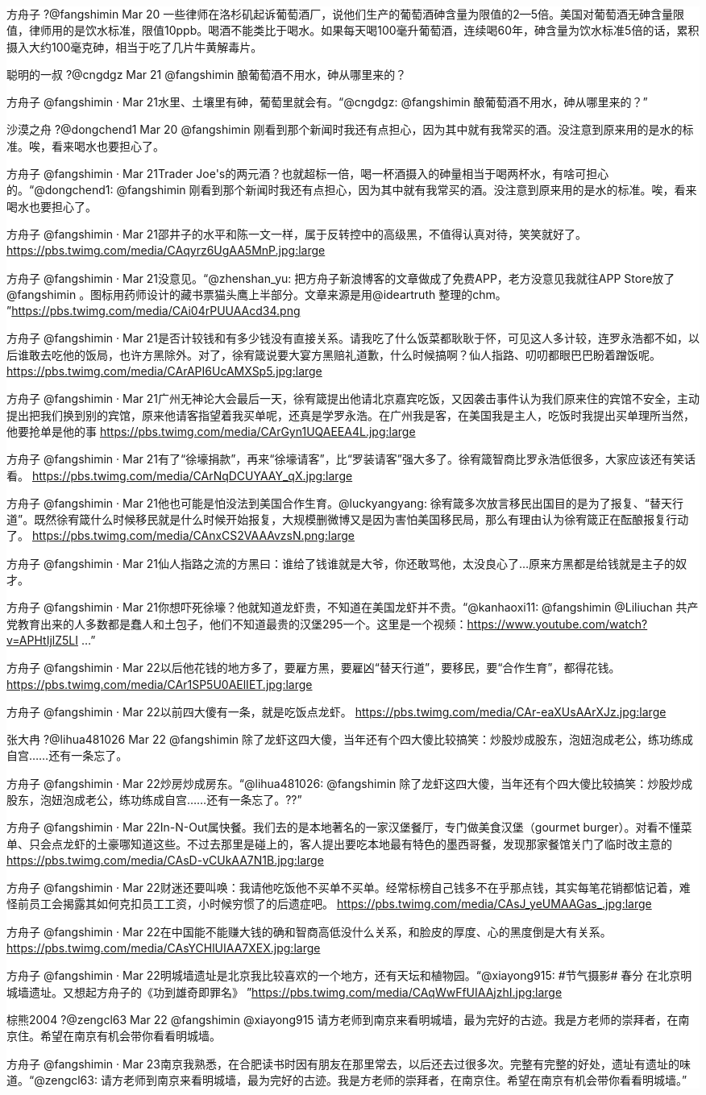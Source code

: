 方舟子 ?@fangshimin  Mar 20 一些律师在洛杉矶起诉葡萄酒厂，说他们生产的葡萄酒砷含量为限值的2—5倍。美国对葡萄酒无砷含量限值，律师用的是饮水标准，限值10ppb。喝酒不能类比于喝水。如果每天喝100毫升葡萄酒，连续喝60年，砷含量为饮水标准5倍的话，累积摄入大约100毫克砷，相当于吃了几片牛黄解毒片。

聪明的一叔 ?@cngdgz  Mar 21 @fangshimin 酿葡萄酒不用水，砷从哪里来的？

方舟子 @fangshimin  ·  Mar 21水里、土壤里有砷，葡萄里就会有。“@cngdgz: @fangshimin 酿葡萄酒不用水，砷从哪里来的？”

沙漠之舟 ?@dongchend1  Mar 20 @fangshimin 刚看到那个新闻时我还有点担心，因为其中就有我常买的酒。没注意到原来用的是水的标准。唉，看来喝水也要担心了。

方舟子 @fangshimin  ·  Mar 21Trader Joe's的两元酒？也就超标一倍，喝一杯酒摄入的砷量相当于喝两杯水，有啥可担心的。“@dongchend1: @fangshimin 刚看到那个新闻时我还有点担心，因为其中就有我常买的酒。没注意到原来用的是水的标准。唉，看来喝水也要担心了。

方舟子 @fangshimin  ·  Mar 21邵井子的水平和陈一文一样，属于反转控中的高级黑，不值得认真对待，笑笑就好了。 https://pbs.twimg.com/media/CAqyrz6UgAA5MnP.jpg:large

方舟子 @fangshimin  ·  Mar 21没意见。“@zhenshan_yu: 把方舟子新浪博客的文章做成了免费APP，老方没意见我就往APP Store放了@fangshimin 。图标用药师设计的藏书票猫头鹰上半部分。文章来源是用@ideartruth 整理的chm。 ”https://pbs.twimg.com/media/CAi04rPUUAAcd34.png

方舟子 @fangshimin  ·  Mar 21是否计较钱和有多少钱没有直接关系。请我吃了什么饭菜都耿耿于怀，可见这人多计较，连罗永浩都不如，以后谁敢去吃他的饭局，也许方黑除外。对了，徐宥箴说要大宴方黑赔礼道歉，什么时候搞啊？仙人指路、叨叨都眼巴巴盼着蹭饭呢。 https://pbs.twimg.com/media/CArAPI6UcAMXSp5.jpg:large

方舟子 @fangshimin  ·  Mar 21广州无神论大会最后一天，徐宥箴提出他请北京嘉宾吃饭，又因袭击事件认为我们原来住的宾馆不安全，主动提出把我们换到别的宾馆，原来他请客指望着我买单呢，还真是学罗永浩。在广州我是客，在美国我是主人，吃饭时我提出买单理所当然，他要抢单是他的事 https://pbs.twimg.com/media/CArGyn1UQAEEA4L.jpg:large

方舟子 @fangshimin  ·  Mar 21有了“徐壕捐款”，再来“徐壕请客”，比“罗装请客”强大多了。徐宥箴智商比罗永浩低很多，大家应该还有笑话看。 https://pbs.twimg.com/media/CArNqDCUYAAY_qX.jpg:large

方舟子 @fangshimin  ·  Mar 21他也可能是怕没法到美国合作生育。@luckyangyang: 徐宥箴多次放言移民出国目的是为了报复、“替天行道”。既然徐宥箴什么时候移民就是什么时候开始报复，大规模删微博又是因为害怕美国移民局，那么有理由认为徐宥箴正在酝酿报复行动了。 https://pbs.twimg.com/media/CAnxCS2VAAAvzsN.png:large

方舟子 @fangshimin  ·  Mar 21仙人指路之流的方黑曰：谁给了钱谁就是大爷，你还敢骂他，太没良心了…原来方黑都是给钱就是主子的奴才。

方舟子 @fangshimin  ·  Mar 21你想吓死徐壕？他就知道龙虾贵，不知道在美国龙虾并不贵。“@kanhaoxi11: @fangshimin @Liliuchan 共产党教育出来的人多数都是蠢人和土包子，他们不知道最贵的汉堡295一个。这里是一个视频：https://www.youtube.com/watch?v=APHtIjlZ5LI …”

方舟子 @fangshimin  ·  Mar 22以后他花钱的地方多了，要雇方黑，要雇凶“替天行道”，要移民，要“合作生育”，都得花钱。 https://pbs.twimg.com/media/CAr1SP5U0AElIET.jpg:large

方舟子 @fangshimin  ·  Mar 22以前四大傻有一条，就是吃饭点龙虾。 https://pbs.twimg.com/media/CAr-eaXUsAArXJz.jpg:large

张大冉 ?@lihua481026  Mar 22 @fangshimin  除了龙虾这四大傻，当年还有个四大傻比较搞笑：炒股炒成股东，泡妞泡成老公，练功练成自宫……还有一条忘了。

方舟子 @fangshimin  ·  Mar 22炒房炒成房东。“@lihua481026: @fangshimin  除了龙虾这四大傻，当年还有个四大傻比较搞笑：炒股炒成股东，泡妞泡成老公，练功练成自宫……还有一条忘了。??”

方舟子 @fangshimin  ·  Mar 22In-N-Out属快餐。我们去的是本地著名的一家汉堡餐厅，专门做美食汉堡（gourmet burger）。对看不懂菜单、只会点龙虾的土豪哪知道这些。不过去那里是碰上的，客人提出要吃本地最有特色的墨西哥餐，发现那家餐馆关门了临时改主意的 https://pbs.twimg.com/media/CAsD-vCUkAA7N1B.jpg:large

方舟子 @fangshimin  ·  Mar 22财迷还要叫唤：我请他吃饭他不买单不买单。经常标榜自己钱多不在乎那点钱，其实每笔花销都惦记着，难怪前员工会揭露其如何克扣员工工资，小时候穷惯了的后遗症吧。 https://pbs.twimg.com/media/CAsJ_yeUMAAGas_.jpg:large

方舟子 @fangshimin  ·  Mar 22在中国能不能赚大钱的确和智商高低没什么关系，和脸皮的厚度、心的黑度倒是大有关系。 https://pbs.twimg.com/media/CAsYCHlUIAA7XEX.jpg:large

方舟子 @fangshimin  ·  Mar 22明城墙遗址是北京我比较喜欢的一个地方，还有天坛和植物园。“@xiayong915: #节气摄影#  春分 在北京明城墙遗址。又想起方舟子的《功到雄奇即罪名》 ”https://pbs.twimg.com/media/CAqWwFfUIAAjzhI.jpg:large

棕熊2004 ?@zengcl63  Mar 22 @fangshimin @xiayong915 请方老师到南京来看明城墙，最为完好的古迹。我是方老师的崇拜者，在南京住。希望在南京有机会带你看看明城墙。

方舟子 @fangshimin  ·  Mar 23南京我熟悉，在合肥读书时因有朋友在那里常去，以后还去过很多次。完整有完整的好处，遗址有遗址的味道。“@zengcl63: 请方老师到南京来看明城墙，最为完好的古迹。我是方老师的崇拜者，在南京住。希望在南京有机会带你看看明城墙。”
